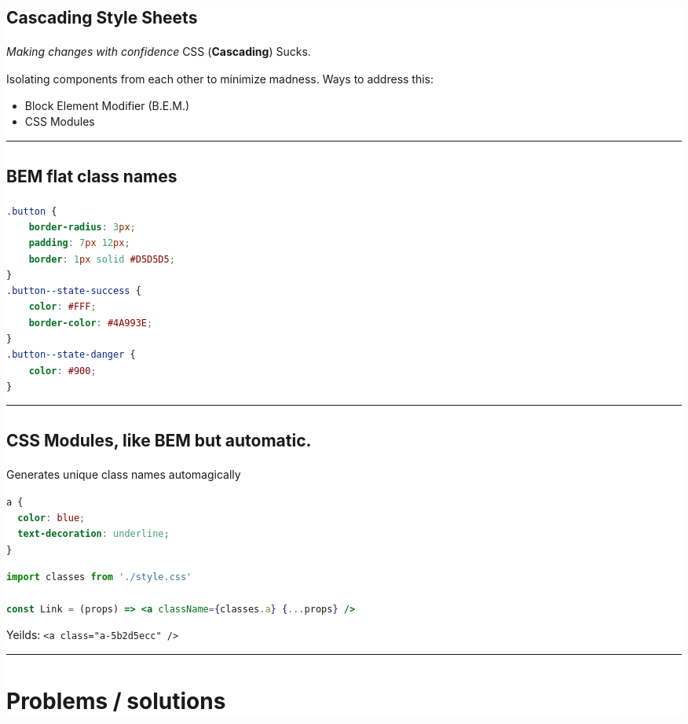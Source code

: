 

## **Cascading** Style Sheets

_Making changes with confidence_
CSS (**Cascading**) Sucks.

Isolating components from each other to minimize madness.
Ways to address this:
- Block Element Modifier (B.E.M.)
- CSS Modules

----


## BEM flat class names

```css
.button {
	border-radius: 3px;
	padding: 7px 12px;
	border: 1px solid #D5D5D5;
}
.button--state-success {
	color: #FFF;
	border-color: #4A993E;
}
.button--state-danger {
	color: #900;
}
```
----

## CSS Modules, like BEM but automatic. 

Generates unique class names automagically

```css
a {
  color: blue;
  text-decoration: underline;
}
```
```jsx
import classes from './style.css'

const Link = (props) => <a className={classes.a} {...props} />
```

Yeilds: `<a class="a-5b2d5ecc" />`

----

# Problems / solutions
